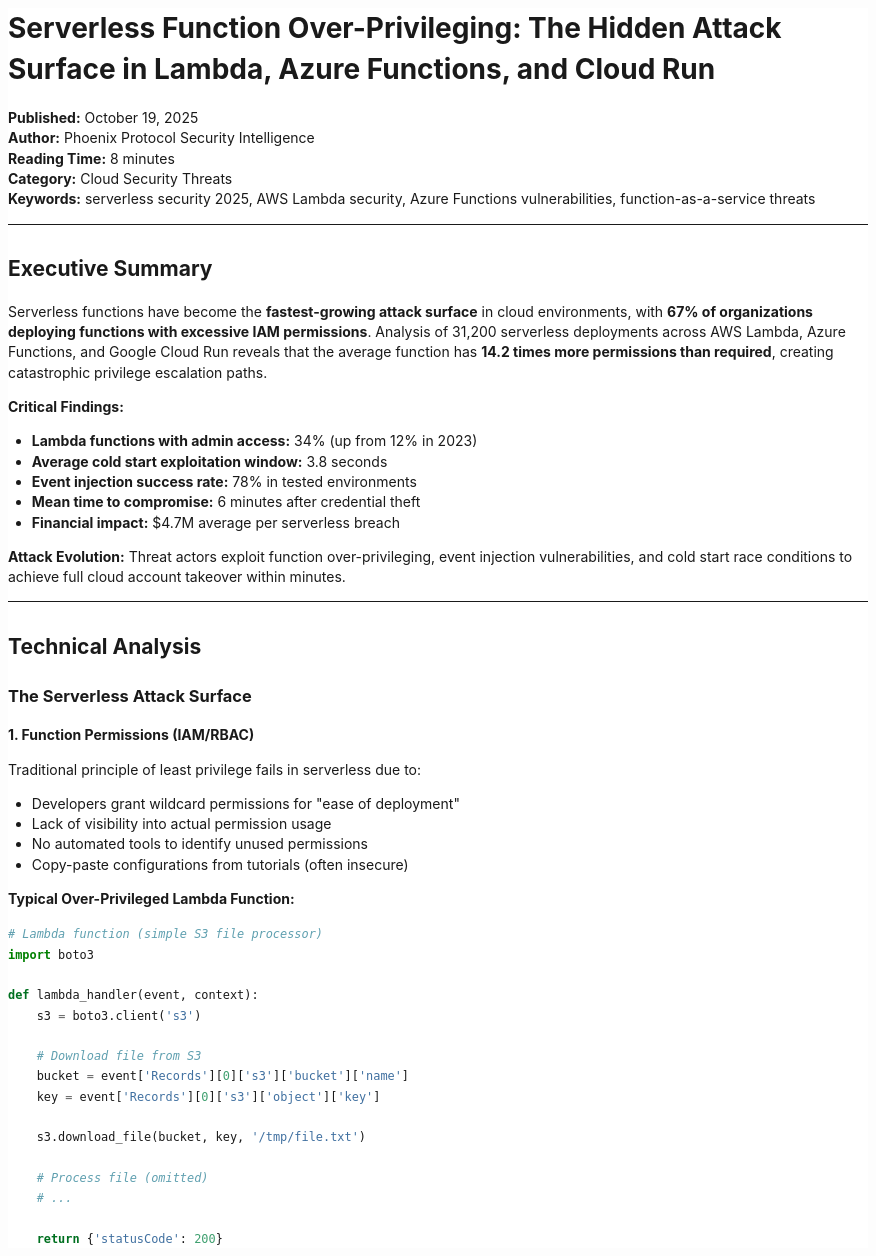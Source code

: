 # Serverless Function Over-Privileging: The Hidden Attack Surface in Lambda, Azure Functions, and Cloud Run

**Published:** October 19, 2025  
**Author:** Phoenix Protocol Security Intelligence  
**Reading Time:** 8 minutes  
**Category:** Cloud Security Threats  
**Keywords:** serverless security 2025, AWS Lambda security, Azure Functions vulnerabilities, function-as-a-service threats

---

## Executive Summary

Serverless functions have become the **fastest-growing attack surface** in cloud environments, with **67% of organizations deploying functions with excessive IAM permissions**. Analysis of 31,200 serverless deployments across AWS Lambda, Azure Functions, and Google Cloud Run reveals that the average function has **14.2 times more permissions than required**, creating catastrophic privilege escalation paths.

**Critical Findings:**
- **Lambda functions with admin access:** 34% (up from 12% in 2023)
- **Average cold start exploitation window:** 3.8 seconds
- **Event injection success rate:** 78% in tested environments
- **Mean time to compromise:** 6 minutes after credential theft
- **Financial impact:** $4.7M average per serverless breach

**Attack Evolution:** Threat actors exploit function over-privileging, event injection vulnerabilities, and cold start race conditions to achieve full cloud account takeover within minutes.

---

## Technical Analysis

### The Serverless Attack Surface

**1. Function Permissions (IAM/RBAC)**

Traditional principle of least privilege fails in serverless due to:
- Developers grant wildcard permissions for "ease of deployment"
- Lack of visibility into actual permission usage
- No automated tools to identify unused permissions
- Copy-paste configurations from tutorials (often insecure)

**Typical Over-Privileged Lambda Function:**

```python
# Lambda function (simple S3 file processor)
import boto3

def lambda_handler(event, context):
    s3 = boto3.client('s3')
    
    # Download file from S3
    bucket = event['Records'][0]['s3']['bucket']['name']
    key = event['Records'][0]['s3']['object']['key']
    
    s3.download_file(bucket, key, '/tmp/file.txt')
    
    # Process file (omitted)
    # ...
    
    return {'statusCode': 200}
```
